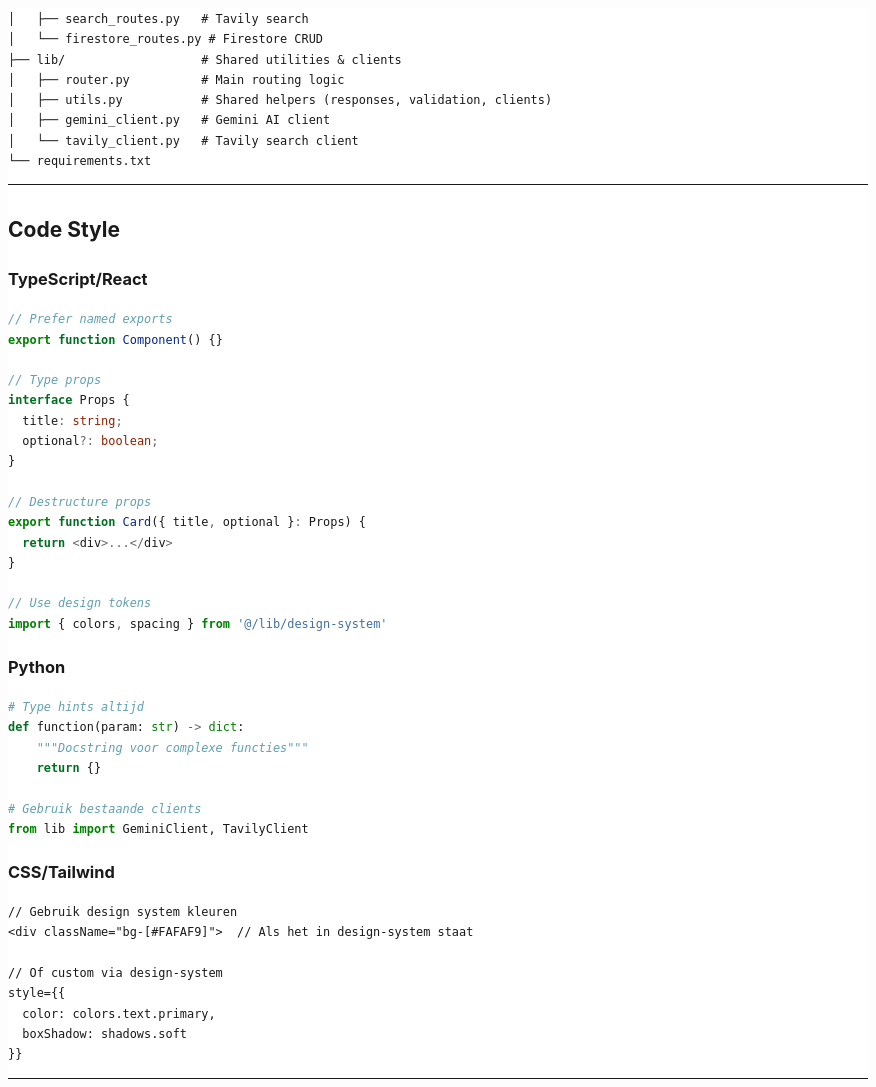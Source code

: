 ```
│   ├── search_routes.py   # Tavily search
│   └── firestore_routes.py # Firestore CRUD
├── lib/                   # Shared utilities & clients
│   ├── router.py          # Main routing logic
│   ├── utils.py           # Shared helpers (responses, validation, clients)
│   ├── gemini_client.py   # Gemini AI client
│   └── tavily_client.py   # Tavily search client
└── requirements.txt
```

---

## Code Style

### TypeScript/React
```typescript
// Prefer named exports
export function Component() {}

// Type props
interface Props {
  title: string;
  optional?: boolean;
}

// Destructure props
export function Card({ title, optional }: Props) {
  return <div>...</div>
}

// Use design tokens
import { colors, spacing } from '@/lib/design-system'
```

### Python
```python
# Type hints altijd
def function(param: str) -> dict:
    """Docstring voor complexe functies"""
    return {}

# Gebruik bestaande clients
from lib import GeminiClient, TavilyClient
```

### CSS/Tailwind
```tsx
// Gebruik design system kleuren
<div className="bg-[#FAFAF9]">  // Als het in design-system staat

// Of custom via design-system
style={{ 
  color: colors.text.primary,
  boxShadow: shadows.soft 
}}
```

---